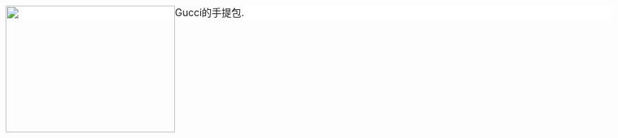 <a href="https://www.digglife.net/wp-content/uploads/3/379/2007/05/windowslivewriter89316870c6a7-13f07chinesefakebrand193.jpg" atomicselection="true"><img style="border-top-width: 0px; border-left-width: 0px; border-bottom-width: 0px; border-right-width: 0px" height="180" src="http://digglife.qiniudn.com/wp-content/uploads/3/379/2007/05/windowslivewriter89316870c6a7-13f07chinesefakebrand19-thumb1.jpg" width="240" align="left" border="0" /></a> 

Gucci的手提包.